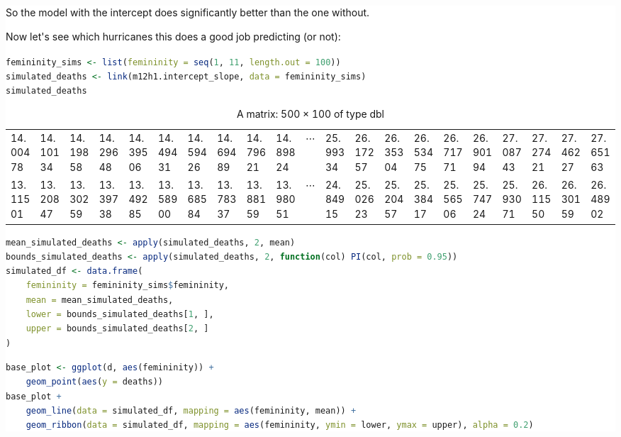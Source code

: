 

So the model with the intercept does significantly better than the one without.

Now let's see which hurricanes this does a good job predicting (or not):


```R
femininity_sims <- list(femininity = seq(1, 11, length.out = 100))
simulated_deaths <- link(m12h1.intercept_slope, data = femininity_sims)
simulated_deaths
```


<table class="dataframe">
<caption>A matrix: 500 × 100 of type dbl</caption>
<tbody>
	<tr><td>14.00478</td><td>14.10134</td><td>14.19858</td><td>14.29648</td><td>14.39506</td><td>14.49431</td><td>14.59426</td><td>14.69489</td><td>14.79621</td><td>14.89824</td><td>⋯</td><td>25.99334</td><td>26.17257</td><td>26.35304</td><td>26.53475</td><td>26.71771</td><td>26.90194</td><td>27.08743</td><td>27.27421</td><td>27.46227</td><td>27.65163</td></tr>
	<tr><td>13.11501</td><td>13.20847</td><td>13.30259</td><td>13.39738</td><td>13.49285</td><td>13.58900</td><td>13.68584</td><td>13.78337</td><td>13.88159</td><td>13.98051</td><td>⋯</td><td>24.84915</td><td>25.02623</td><td>25.20457</td><td>25.38417</td><td>25.56506</td><td>25.74724</td><td>25.93071</td><td>26.11550</td><td>26.30159</td><td>26.48902</td></tr>
</tbody>
</table>

```R
mean_simulated_deaths <- apply(simulated_deaths, 2, mean)
bounds_simulated_deaths <- apply(simulated_deaths, 2, function(col) PI(col, prob = 0.95))
simulated_df <- data.frame(
    femininity = femininity_sims$femininity,
    mean = mean_simulated_deaths,
    lower = bounds_simulated_deaths[1, ],
    upper = bounds_simulated_deaths[2, ]
)
```


```R
base_plot <- ggplot(d, aes(femininity)) +
    geom_point(aes(y = deaths))
base_plot +
    geom_line(data = simulated_df, mapping = aes(femininity, mean)) +
    geom_ribbon(data = simulated_df, mapping = aes(femininity, ymin = lower, ymax = upper), alpha = 0.2)
```


    